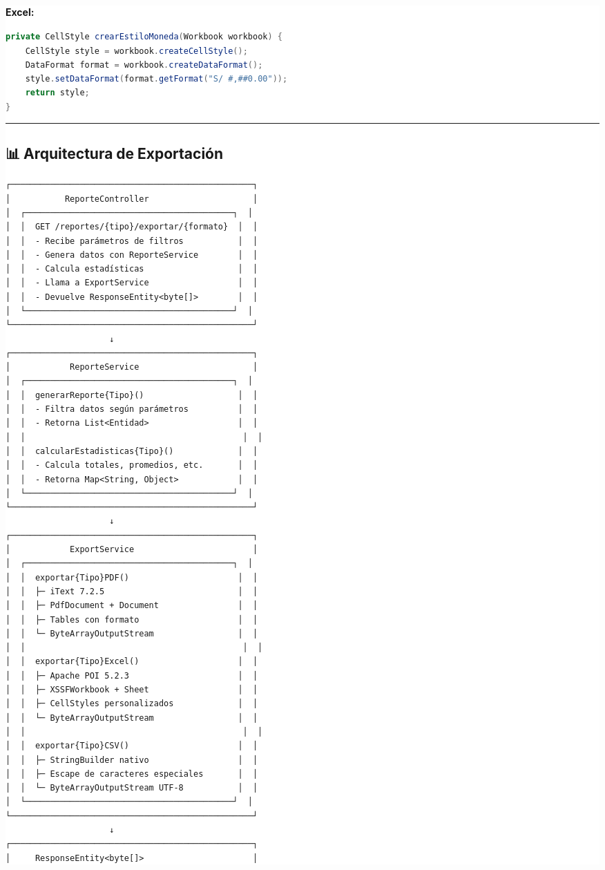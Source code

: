 **Excel:**
```java
private CellStyle crearEstiloMoneda(Workbook workbook) {
    CellStyle style = workbook.createCellStyle();
    DataFormat format = workbook.createDataFormat();
    style.setDataFormat(format.getFormat("S/ #,##0.00"));
    return style;
}
```

---

## 📊 Arquitectura de Exportación

```
┌─────────────────────────────────────────────────┐
│           ReporteController                     │
│  ┌──────────────────────────────────────────┐  │
│  │  GET /reportes/{tipo}/exportar/{formato}  │  │
│  │  - Recibe parámetros de filtros           │  │
│  │  - Genera datos con ReporteService        │  │
│  │  - Calcula estadísticas                   │  │
│  │  - Llama a ExportService                  │  │
│  │  - Devuelve ResponseEntity<byte[]>        │  │
│  └──────────────────────────────────────────┘  │
└─────────────────────────────────────────────────┘
                     ↓
┌─────────────────────────────────────────────────┐
│            ReporteService                       │
│  ┌──────────────────────────────────────────┐  │
│  │  generarReporte{Tipo}()                   │  │
│  │  - Filtra datos según parámetros          │  │
│  │  - Retorna List<Entidad>                  │  │
│  │                                            │  │
│  │  calcularEstadisticas{Tipo}()             │  │
│  │  - Calcula totales, promedios, etc.       │  │
│  │  - Retorna Map<String, Object>            │  │
│  └──────────────────────────────────────────┘  │
└─────────────────────────────────────────────────┘
                     ↓
┌─────────────────────────────────────────────────┐
│            ExportService                        │
│  ┌──────────────────────────────────────────┐  │
│  │  exportar{Tipo}PDF()                      │  │
│  │  ├─ iText 7.2.5                           │  │
│  │  ├─ PdfDocument + Document                │  │
│  │  ├─ Tables con formato                    │  │
│  │  └─ ByteArrayOutputStream                 │  │
│  │                                            │  │
│  │  exportar{Tipo}Excel()                    │  │
│  │  ├─ Apache POI 5.2.3                      │  │
│  │  ├─ XSSFWorkbook + Sheet                  │  │
│  │  ├─ CellStyles personalizados             │  │
│  │  └─ ByteArrayOutputStream                 │  │
│  │                                            │  │
│  │  exportar{Tipo}CSV()                      │  │
│  │  ├─ StringBuilder nativo                  │  │
│  │  ├─ Escape de caracteres especiales       │  │
│  │  └─ ByteArrayOutputStream UTF-8           │  │
│  └──────────────────────────────────────────┘  │
└─────────────────────────────────────────────────┘
                     ↓
┌─────────────────────────────────────────────────┐
│     ResponseEntity<byte[]>                      │
```